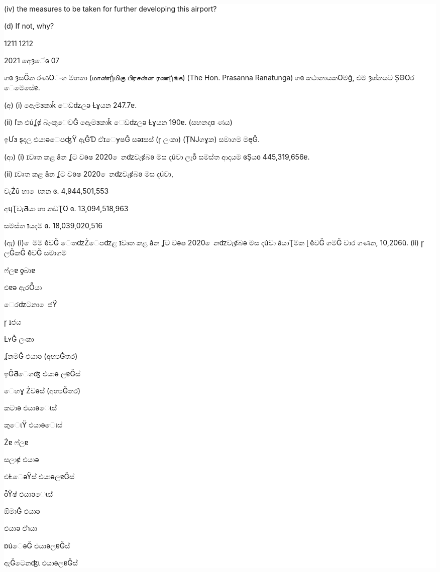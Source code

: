 (iv) the measures to be taken for further developing this airport?

(d) If not, why?

1211 1212

2021 අෙȝේɢ 07

ගɞ ȝසǦන රණƱංග මහතා (மாண்ᾗமிகு பிரசன்ன ரணᾐங்க) (The Hon. Prasanna Ranatunga) ගɞ කථානායකƱමǧ, එම ȝශ්නයට ȘʘƱර ෙමෙසේɐ.

(අ) (i) ඇෙමɜකාǩ ෙඩʣලə Ƚɣයන 247.7ɐ.

(ii) ľන එúʆȼ බැංකුෙවǦ ඇෙමɜකාǩ ෙඩʣලə Ƚɣයන 190ɐ. (සහනදාɑ ණය)

ඉƯɜ ȿදල එයාəෙපʤŸ ඇǦƊ ඒɪෙɏෂǦ සəɪසස් (ɼ ලංකා) (ȚǊගɣක) සමාගම මęǦ.

(ආ) (i) ɪවෘත කළ ǎන ʆට වəෂ 2020 ෙනʣවැȼබə මස දúවා ලැȭ සමස්ත ආදායම ɞȘයɢ 445,319,656ɐ.

(ii) ɪවෘත කළ ǎන ʆට වəෂ 2020 ෙනʣවැȼබə මස දúවා,

වැŻȗ හා ෙɩතන ɞ. 4,944,501,553

අɥƮවැƋයා හා නඩƮƱ ɞ. 13,094,518,963

සමස්ත ɪයදම ɞ. 18,039,020,516

(ඇ) (i) ෙමම ěවǦ ෙතʣŻෙපʣළ ɪවෘත කළ ǎන ʆට වəෂ 2020 ෙනʣවැȼබə මස දúවා āයාƮමක ɭ ěවǦ ගමǦ වාර ගණන, 10,206û. (ii) ɼ ලǦකǦ ěවǦ සමාගම

ෆ්ලɐ ƍබාɐ

එɐə ඇරȪයා

ෙරʣටනා ෙජŸ

ɼ ɪජය

ȽʏǦ ලංකා

ʆනමǦ එයාə (අභ්‍යǦතර)

ඉǦƋෙගʤ එයාə ලɐǦස්

ෙහɣ Żවəස් (අභ්‍යǦතර)

කටාə එයාəෙɩස්

කුෙɩŸ එයාəෙɩස්

Żɐ ෆ්ලɐ

සලාȼ එයාə

එȽෙəŸස් එයාəලɐǦස්

ȱŸෂ් එයාəෙɩස්

ඕමාǦ එයාə

එයාə ඒɿයා

ɒúෙəǦ එයාəලɐǦස්

ඇǦටෙනʤɩ එයාəලɐǦස්
